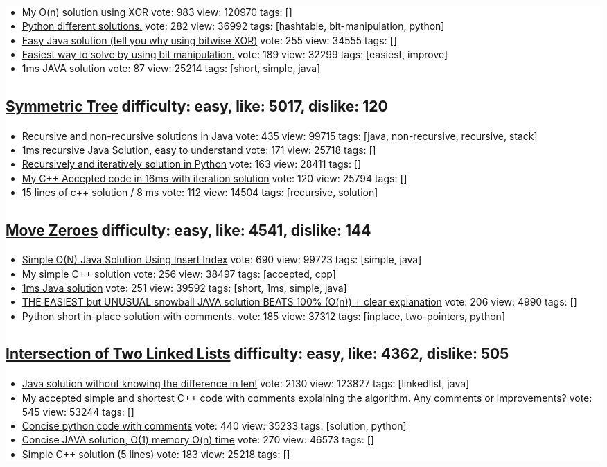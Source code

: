 - [My O(n) solution using XOR](https://leetcode.com/problems/single-number/discuss/42997/My%20O%28n%29%20solution%20using%20XOR) vote: 983 view: 120970 tags: [] 
- [Python different solutions.](https://leetcode.com/problems/single-number/discuss/43000/Python%20different%20solutions.) vote: 282 view: 36992 tags: [hashtable, bit-manipulation, python] 
- [Easy Java solution (tell you why using bitwise XOR)](https://leetcode.com/problems/single-number/discuss/43201/Easy%20Java%20solution%20%28tell%20you%20why%20using%20bitwise%20XOR%29) vote: 255 view: 34555 tags: [] 
- [Easiest way to solve by using bit manipulation.](https://leetcode.com/problems/single-number/discuss/43228/Easiest%20way%20to%20solve%20by%20using%20bit%20manipulation.) vote: 189 view: 32299 tags: [easiest, improve] 
- [1ms JAVA solution](https://leetcode.com/problems/single-number/discuss/43171/1ms%20JAVA%20solution) vote: 87 view: 25214 tags: [short, simple, java] 
## [Symmetric Tree](https://leetcode.com/problems/symmetric-tree) difficulty: easy, like: 5017, dislike: 120 	
- [Recursive and non-recursive solutions in Java](https://leetcode.com/problems/symmetric-tree/discuss/33054/Recursive%20and%20non-recursive%20solutions%20in%20Java) vote: 435 view: 99715 tags: [java, non-recursive, recursive, stack] 
- [1ms recursive Java Solution, easy to understand](https://leetcode.com/problems/symmetric-tree/discuss/33104/1ms%20recursive%20Java%20Solution%2C%20easy%20to%20understand) vote: 171 view: 25718 tags: [] 
- [Recursively and iteratively solution in Python](https://leetcode.com/problems/symmetric-tree/discuss/33050/Recursively%20and%20iteratively%20solution%20in%20Python) vote: 163 view: 28411 tags: [] 
- [My C++ Accepted code in 16ms with iteration solution](https://leetcode.com/problems/symmetric-tree/discuss/33089/My%20C++%20Accepted%20code%20in%2016ms%20with%20iteration%20solution) vote: 120 view: 25794 tags: [] 
- [15 lines of c++ solution / 8 ms](https://leetcode.com/problems/symmetric-tree/discuss/33056/15%20lines%20of%20c++%20solution%20%2F%208%20ms) vote: 112 view: 14504 tags: [recursive, solution] 
## [Move Zeroes](https://leetcode.com/problems/move-zeroes) difficulty: easy, like: 4541, dislike: 144 	
- [Simple O(N) Java Solution Using Insert Index](https://leetcode.com/problems/move-zeroes/discuss/72011/Simple%20O%28N%29%20Java%20Solution%20Using%20Insert%20Index) vote: 690 view: 99723 tags: [simple, java] 
- [My simple C++ solution](https://leetcode.com/problems/move-zeroes/discuss/72005/My%20simple%20C++%20solution) vote: 256 view: 38497 tags: [accepted, cpp] 
- [1ms Java solution](https://leetcode.com/problems/move-zeroes/discuss/72000/1ms%20Java%20solution) vote: 251 view: 39592 tags: [short, 1ms, simple, java] 
- [THE EASIEST but UNUSUAL snowball JAVA solution BEATS 100% (O(n)) + clear explanation](https://leetcode.com/problems/move-zeroes/discuss/172432/THE%20EASIEST%20but%20UNUSUAL%20snowball%20JAVA%20solution%20BEATS%20100%25%20%28O%28n%29%29%20+%20clear%20explanation) vote: 206 view: 4990 tags: [] 
- [Python short in-place solution with comments.](https://leetcode.com/problems/move-zeroes/discuss/72012/Python%20short%20in-place%20solution%20with%20comments.) vote: 185 view: 37312 tags: [inplace, two-pointers, python] 
## [Intersection of Two Linked Lists](https://leetcode.com/problems/intersection-of-two-linked-lists) difficulty: easy, like: 4362, dislike: 505 	
- [Java solution without knowing the difference in len!](https://leetcode.com/problems/intersection-of-two-linked-lists/discuss/49785/Java%20solution%20without%20knowing%20the%20difference%20in%20len%21) vote: 2130 view: 123827 tags: [linkedlist, java] 
- [My accepted simple and shortest C++ code with comments explaining the algorithm.  Any comments or improvements?](https://leetcode.com/problems/intersection-of-two-linked-lists/discuss/49789/My%20accepted%20simple%20and%20shortest%20C++%20code%20with%20comments%20explaining%20the%20algorithm.%20%20Any%20comments%20or%20improvements%3F) vote: 545 view: 53244 tags: [] 
- [Concise python code with comments](https://leetcode.com/problems/intersection-of-two-linked-lists/discuss/49798/Concise%20python%20code%20with%20comments) vote: 440 view: 35233 tags: [solution, python] 
- [Concise JAVA solution, O(1) memory O(n) time](https://leetcode.com/problems/intersection-of-two-linked-lists/discuss/49792/Concise%20JAVA%20solution%2C%20O%281%29%20memory%20O%28n%29%20time) vote: 270 view: 46573 tags: [] 
- [Simple C++ solution (5 lines)](https://leetcode.com/problems/intersection-of-two-linked-lists/discuss/49799/Simple%20C++%20solution%20%285%20lines%29) vote: 183 view: 25218 tags: [] 